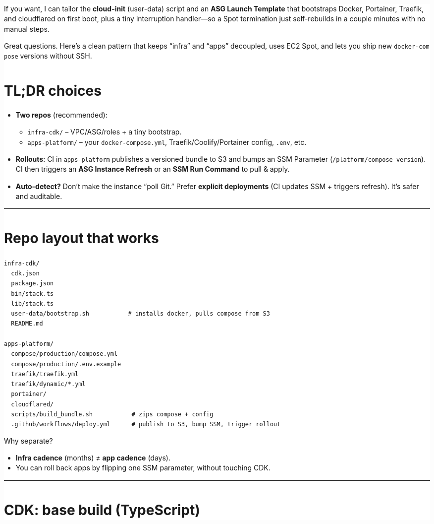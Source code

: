 
If you want, I can tailor the **cloud-init** (user-data) script and an **ASG Launch Template** that bootstraps Docker, Portainer, Traefik, and cloudflared on first boot, plus a tiny interruption handler—so a Spot termination just self-rebuilds in a couple minutes with no manual steps.

[1]: https://docs.portainer.io/?utm_source=chatgpt.com "Portainer Documentation: Welcome"
[2]: https://developers.cloudflare.com/cloudflare-one/connections/connect-networks/downloads/update-cloudflared/?utm_source=chatgpt.com "Update cloudflared · Cloudflare Zero Trust docs"
[3]: https://doc.traefik.io/traefik/user-guides/docker-compose/acme-dns/?utm_source=chatgpt.com "Docker-compose with Let's Encrypt: DNS Challenge"
[4]: https://docs.aws.amazon.com/autoscaling/ec2/userguide/mixed-instances-groups-set-up-overview.html?utm_source=chatgpt.com "Setup overview for creating a mixed instances group"
[5]: https://docs.portainer.io/user/docker/stacks/add?utm_source=chatgpt.com "Add a new stack"
[6]: https://docs.aws.amazon.com/AWSEC2/latest/UserGuide/spot-instance-termination-notices.html?utm_source=chatgpt.com "Spot Instance interruption notices"
[7]: https://coolify.io/docs/knowledge-base/cloudflare/tunnels/all-resource?utm_source=chatgpt.com "Access All Resource via Cloudflare Tunnels"
[8]: https://dockerswarm.rocks/portainer/?utm_source=chatgpt.com "Portainer web user interface for your Docker Swarm cluster"

Great questions. Here’s a clean pattern that keeps “infra” and “apps” decoupled, uses EC2 Spot, and lets you ship new `docker-compose` versions without SSH.

# TL;DR choices

* **Two repos** (recommended):

  * `infra-cdk/` – VPC/ASG/roles + a tiny bootstrap.
  * `apps-platform/` – your `docker-compose.yml`, Traefik/Coolify/Portainer config, `.env`, etc.
* **Rollouts**: CI in `apps-platform` publishes a versioned bundle to S3 and bumps an SSM Parameter (`/platform/compose_version`). CI then triggers an **ASG Instance Refresh** or an **SSM Run Command** to pull & apply.
* **Auto-detect?** Don’t make the instance “poll Git.” Prefer **explicit deployments** (CI updates SSM + triggers refresh). It’s safer and auditable.

---

# Repo layout that works

```
infra-cdk/
  cdk.json
  package.json
  bin/stack.ts
  lib/stack.ts
  user-data/bootstrap.sh           # installs docker, pulls compose from S3
  README.md

apps-platform/
  compose/production/compose.yml
  compose/production/.env.example
  traefik/traefik.yml
  traefik/dynamic/*.yml
  portainer/
  cloudflared/
  scripts/build_bundle.sh           # zips compose + config
  .github/workflows/deploy.yml      # publish to S3, bump SSM, trigger rollout
```

Why separate?

* **Infra cadence** (months) ≠ **app cadence** (days).
* You can roll back apps by flipping one SSM parameter, without touching CDK.

---

# CDK: base build (TypeScript)
